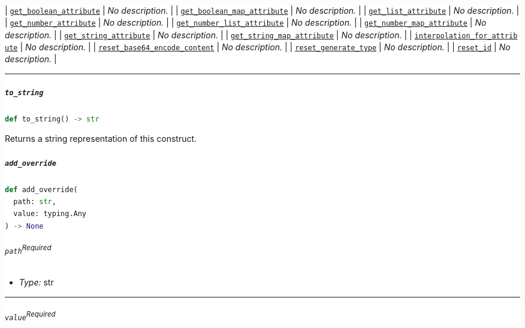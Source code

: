 | <code><a href="#rhizo-co-terraform-provider-oci.dataOciDatabaseAutonomousDatabaseWallet.DataOciDatabaseAutonomousDatabaseWallet.getBooleanAttribute">get_boolean_attribute</a></code> | *No description.* |
| <code><a href="#rhizo-co-terraform-provider-oci.dataOciDatabaseAutonomousDatabaseWallet.DataOciDatabaseAutonomousDatabaseWallet.getBooleanMapAttribute">get_boolean_map_attribute</a></code> | *No description.* |
| <code><a href="#rhizo-co-terraform-provider-oci.dataOciDatabaseAutonomousDatabaseWallet.DataOciDatabaseAutonomousDatabaseWallet.getListAttribute">get_list_attribute</a></code> | *No description.* |
| <code><a href="#rhizo-co-terraform-provider-oci.dataOciDatabaseAutonomousDatabaseWallet.DataOciDatabaseAutonomousDatabaseWallet.getNumberAttribute">get_number_attribute</a></code> | *No description.* |
| <code><a href="#rhizo-co-terraform-provider-oci.dataOciDatabaseAutonomousDatabaseWallet.DataOciDatabaseAutonomousDatabaseWallet.getNumberListAttribute">get_number_list_attribute</a></code> | *No description.* |
| <code><a href="#rhizo-co-terraform-provider-oci.dataOciDatabaseAutonomousDatabaseWallet.DataOciDatabaseAutonomousDatabaseWallet.getNumberMapAttribute">get_number_map_attribute</a></code> | *No description.* |
| <code><a href="#rhizo-co-terraform-provider-oci.dataOciDatabaseAutonomousDatabaseWallet.DataOciDatabaseAutonomousDatabaseWallet.getStringAttribute">get_string_attribute</a></code> | *No description.* |
| <code><a href="#rhizo-co-terraform-provider-oci.dataOciDatabaseAutonomousDatabaseWallet.DataOciDatabaseAutonomousDatabaseWallet.getStringMapAttribute">get_string_map_attribute</a></code> | *No description.* |
| <code><a href="#rhizo-co-terraform-provider-oci.dataOciDatabaseAutonomousDatabaseWallet.DataOciDatabaseAutonomousDatabaseWallet.interpolationForAttribute">interpolation_for_attribute</a></code> | *No description.* |
| <code><a href="#rhizo-co-terraform-provider-oci.dataOciDatabaseAutonomousDatabaseWallet.DataOciDatabaseAutonomousDatabaseWallet.resetBase64EncodeContent">reset_base64_encode_content</a></code> | *No description.* |
| <code><a href="#rhizo-co-terraform-provider-oci.dataOciDatabaseAutonomousDatabaseWallet.DataOciDatabaseAutonomousDatabaseWallet.resetGenerateType">reset_generate_type</a></code> | *No description.* |
| <code><a href="#rhizo-co-terraform-provider-oci.dataOciDatabaseAutonomousDatabaseWallet.DataOciDatabaseAutonomousDatabaseWallet.resetId">reset_id</a></code> | *No description.* |

---

##### `to_string` <a name="to_string" id="rhizo-co-terraform-provider-oci.dataOciDatabaseAutonomousDatabaseWallet.DataOciDatabaseAutonomousDatabaseWallet.toString"></a>

```python
def to_string() -> str
```

Returns a string representation of this construct.

##### `add_override` <a name="add_override" id="rhizo-co-terraform-provider-oci.dataOciDatabaseAutonomousDatabaseWallet.DataOciDatabaseAutonomousDatabaseWallet.addOverride"></a>

```python
def add_override(
  path: str,
  value: typing.Any
) -> None
```

###### `path`<sup>Required</sup> <a name="path" id="rhizo-co-terraform-provider-oci.dataOciDatabaseAutonomousDatabaseWallet.DataOciDatabaseAutonomousDatabaseWallet.addOverride.parameter.path"></a>

- *Type:* str

---

###### `value`<sup>Required</sup> <a name="value" id="rhizo-co-terraform-provider-oci.dataOciDatabaseAutonomousDatabaseWallet.DataOciDatabaseAutonomousDatabaseWallet.addOverride.parameter.value"></a>
